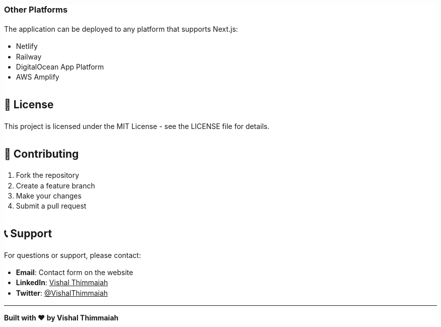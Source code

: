 ### Other Platforms
The application can be deployed to any platform that supports Next.js:
- Netlify
- Railway
- DigitalOcean App Platform
- AWS Amplify

## 📄 License

This project is licensed under the MIT License - see the LICENSE file for details.

## 🤝 Contributing

1. Fork the repository
2. Create a feature branch
3. Make your changes
4. Submit a pull request

## 📞 Support

For questions or support, please contact:
- **Email**: Contact form on the website
- **LinkedIn**: [Vishal Thimmaiah](https://www.linkedin.com/in/vishalthimmaiah/)
- **Twitter**: [@VishalThimmaiah](https://twitter.com/VishalThimmaiah)

---

**Built with ❤️ by Vishal Thimmaiah**
